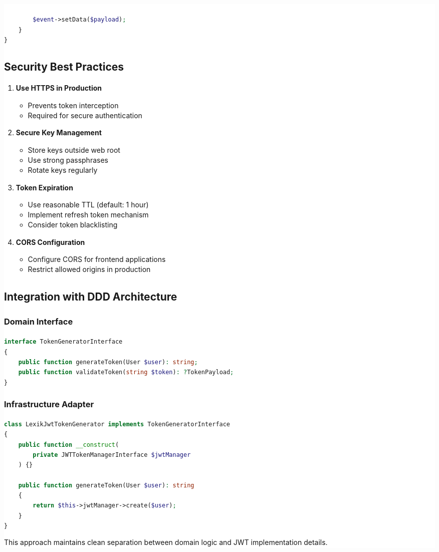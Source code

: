 ```php
        
        $event->setData($payload);
    }
}
```

## Security Best Practices

1. **Use HTTPS in Production**
   - Prevents token interception
   - Required for secure authentication

2. **Secure Key Management**
   - Store keys outside web root
   - Use strong passphrases
   - Rotate keys regularly

3. **Token Expiration**
   - Use reasonable TTL (default: 1 hour)
   - Implement refresh token mechanism
   - Consider token blacklisting

4. **CORS Configuration**
   - Configure CORS for frontend applications
   - Restrict allowed origins in production

## Integration with DDD Architecture

### Domain Interface
```php
interface TokenGeneratorInterface
{
    public function generateToken(User $user): string;
    public function validateToken(string $token): ?TokenPayload;
}
```

### Infrastructure Adapter
```php
class LexikJwtTokenGenerator implements TokenGeneratorInterface
{
    public function __construct(
        private JWTTokenManagerInterface $jwtManager
    ) {}
    
    public function generateToken(User $user): string
    {
        return $this->jwtManager->create($user);
    }
}
```

This approach maintains clean separation between domain logic and JWT implementation details.